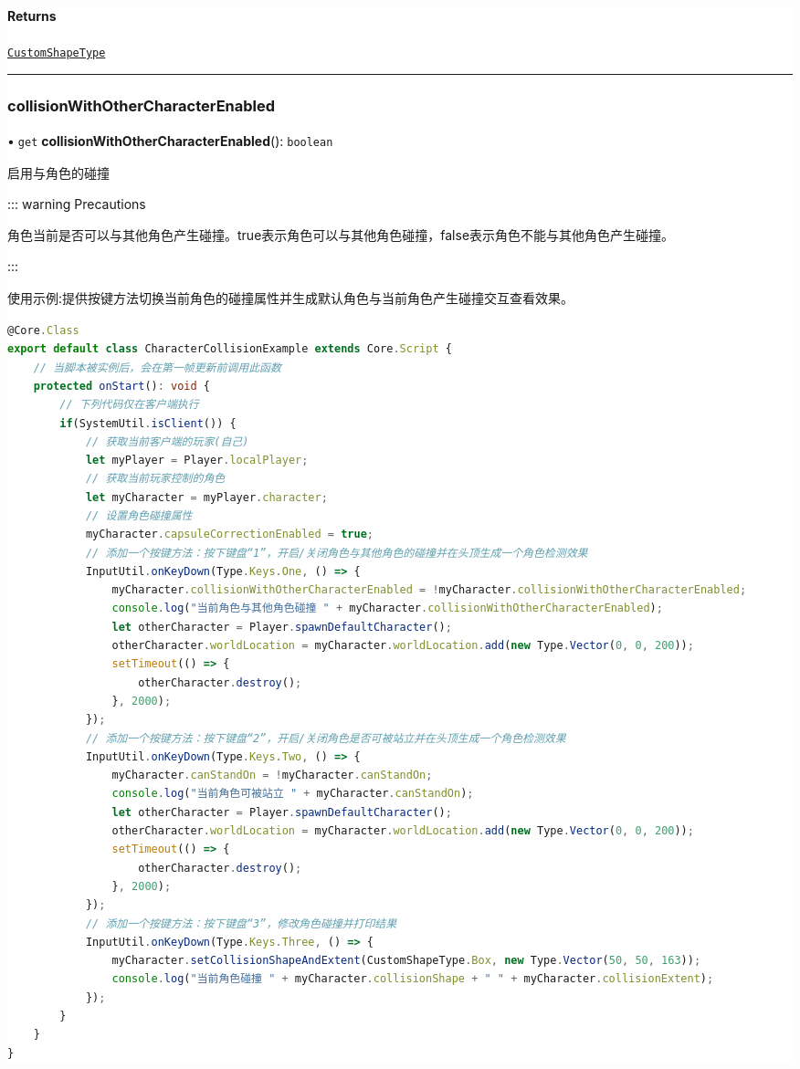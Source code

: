 #### Returns

[`CustomShapeType`](../enums/Gameplay.CustomShapeType.md)

___

### collisionWithOtherCharacterEnabled <Score text="collisionWithOtherCharacterEnabled" /> 

• `get` **collisionWithOtherCharacterEnabled**(): `boolean` 

启用与角色的碰撞


::: warning Precautions

角色当前是否可以与其他角色产生碰撞。true表示角色可以与其他角色碰撞，false表示角色不能与其他角色产生碰撞。

:::

使用示例:提供按键方法切换当前角色的碰撞属性并生成默认角色与当前角色产生碰撞交互查看效果。
```ts
@Core.Class
export default class CharacterCollisionExample extends Core.Script {
    // 当脚本被实例后，会在第一帧更新前调用此函数
    protected onStart(): void {
        // 下列代码仅在客户端执行
        if(SystemUtil.isClient()) {
            // 获取当前客户端的玩家(自己)
            let myPlayer = Player.localPlayer;
            // 获取当前玩家控制的角色
            let myCharacter = myPlayer.character;
            // 设置角色碰撞属性
            myCharacter.capsuleCorrectionEnabled = true;
            // 添加一个按键方法：按下键盘“1”，开启/关闭角色与其他角色的碰撞并在头顶生成一个角色检测效果
            InputUtil.onKeyDown(Type.Keys.One, () => {
                myCharacter.collisionWithOtherCharacterEnabled = !myCharacter.collisionWithOtherCharacterEnabled;
                console.log("当前角色与其他角色碰撞 " + myCharacter.collisionWithOtherCharacterEnabled);
                let otherCharacter = Player.spawnDefaultCharacter();
                otherCharacter.worldLocation = myCharacter.worldLocation.add(new Type.Vector(0, 0, 200));
                setTimeout(() => {
                    otherCharacter.destroy();
                }, 2000);
            });
            // 添加一个按键方法：按下键盘“2”，开启/关闭角色是否可被站立并在头顶生成一个角色检测效果
            InputUtil.onKeyDown(Type.Keys.Two, () => {
                myCharacter.canStandOn = !myCharacter.canStandOn;
                console.log("当前角色可被站立 " + myCharacter.canStandOn);
                let otherCharacter = Player.spawnDefaultCharacter();
                otherCharacter.worldLocation = myCharacter.worldLocation.add(new Type.Vector(0, 0, 200));
                setTimeout(() => {
                    otherCharacter.destroy();
                }, 2000);
            });
            // 添加一个按键方法：按下键盘“3”，修改角色碰撞并打印结果
            InputUtil.onKeyDown(Type.Keys.Three, () => {
                myCharacter.setCollisionShapeAndExtent(CustomShapeType.Box, new Type.Vector(50, 50, 163));
                console.log("当前角色碰撞 " + myCharacter.collisionShape + " " + myCharacter.collisionExtent);
            });
        }
    }
}
```
